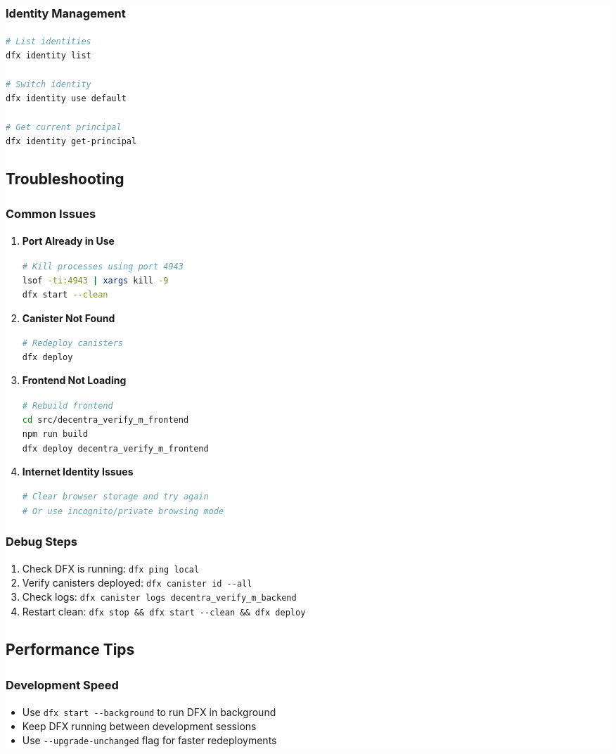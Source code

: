 ### Identity Management
```bash
# List identities
dfx identity list

# Switch identity
dfx identity use default

# Get current principal
dfx identity get-principal
```

## Troubleshooting

### Common Issues

1. **Port Already in Use**
   ```bash
   # Kill processes using port 4943
   lsof -ti:4943 | xargs kill -9
   dfx start --clean
   ```

2. **Canister Not Found**
   ```bash
   # Redeploy canisters
   dfx deploy
   ```

3. **Frontend Not Loading**
   ```bash
   # Rebuild frontend
   cd src/decentra_verify_m_frontend
   npm run build
   dfx deploy decentra_verify_m_frontend
   ```

4. **Internet Identity Issues**
   ```bash
   # Clear browser storage and try again
   # Or use incognito/private browsing mode
   ```

### Debug Steps
1. Check DFX is running: `dfx ping local`
2. Verify canisters deployed: `dfx canister id --all`
3. Check logs: `dfx canister logs decentra_verify_m_backend`
4. Restart clean: `dfx stop && dfx start --clean && dfx deploy`

## Performance Tips

### Development Speed
- Use `dfx start --background` to run DFX in background
- Keep DFX running between development sessions
- Use `--upgrade-unchanged` flag for faster redeployments
